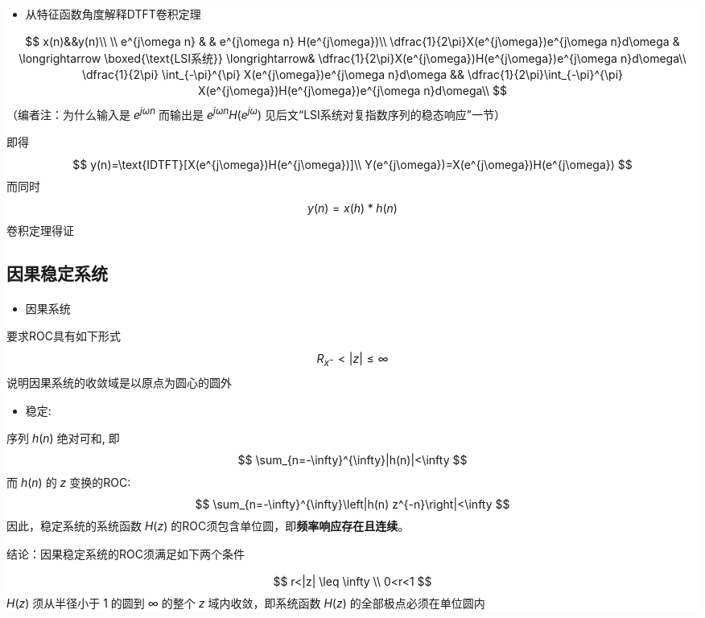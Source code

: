 - 从特征函数角度解释DTFT卷积定理


$$
x(n)&&y(n)\\
\\
e^{j\omega n} & & e^{j\omega n} H(e^{j\omega})\\
\dfrac{1}{2\pi}X(e^{j\omega})e^{j\omega n}d\omega & \longrightarrow \boxed{\text{LSI系统}} \longrightarrow& \dfrac{1}{2\pi}X(e^{j\omega})H(e^{j\omega})e^{j\omega n}d\omega\\
\dfrac{1}{2\pi} \int_{-\pi}^{\pi} X(e^{j\omega})e^{j\omega n}d\omega && \dfrac{1}{2\pi}\int_{-\pi}^{\pi} X(e^{j\omega})H(e^{j\omega})e^{j\omega n}d\omega\\
$$
（编者注：为什么输入是 $e^{j\omega n}$ 而输出是 $e^{j\omega n} H(e^{j\omega})$ 见后文“LSI系统对复指数序列的稳态响应”一节）

即得
$$
y(n)=\text{IDTFT}[X(e^{j\omega})H(e^{j\omega})]\\
Y(e^{j\omega})=X(e^{j\omega})H(e^{j\omega})
$$
而同时
$$
y(n)=x(h)*h(n)
$$
卷积定理得证



## 因果稳定系统

- 因果系统

要求ROC具有如下形式
$$
R_{x^{-}}<|z| \leq \infty
$$
说明因果系统的收敛域是以原点为圆心的圆外

- 稳定:

序列 $h(n)$ 绝对可和, 即
$$
\sum_{n=-\infty}^{\infty}|h(n)|<\infty
$$
而 $h(n)$ 的 $z$ 变换的ROC:
$$
\sum_{n=-\infty}^{\infty}\left|h(n) z^{-n}\right|<\infty
$$
因此，稳定系统的系统函数 $H(z)$ 的ROC须包含单位圆，即**频率响应存在且连续**。

结论：因果稳定系统的ROC须满足如下两个条件

$$
r<|z| \leq \infty \\
0<r<1
$$
$H(z)$ 须从半径小于 1 的圆到 $\infty$ 的整个 $z$ 域内收敛，即系统函数 $H(z)$ 的全部极点必须在单位圆内 
